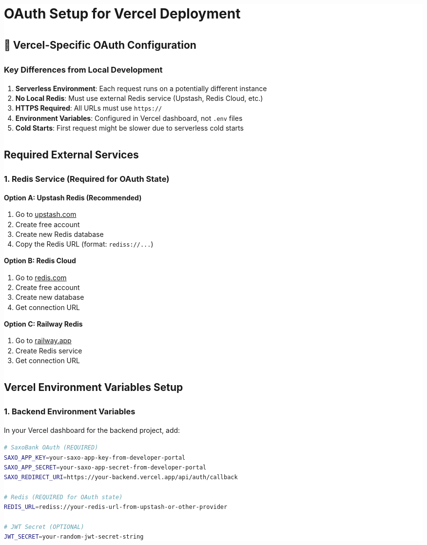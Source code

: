 # OAuth Setup for Vercel Deployment

## 🚀 Vercel-Specific OAuth Configuration

### Key Differences from Local Development

1. **Serverless Environment**: Each request runs on a potentially different instance
2. **No Local Redis**: Must use external Redis service (Upstash, Redis Cloud, etc.)
3. **HTTPS Required**: All URLs must use `https://` 
4. **Environment Variables**: Configured in Vercel dashboard, not `.env` files
5. **Cold Starts**: First request might be slower due to serverless cold starts

## Required External Services

### 1. Redis Service (Required for OAuth State)

**Option A: Upstash Redis (Recommended)**
1. Go to [upstash.com](https://upstash.com)
2. Create free account
3. Create new Redis database
4. Copy the Redis URL (format: `rediss://...`)

**Option B: Redis Cloud**
1. Go to [redis.com](https://redis.com)
2. Create free account  
3. Create new database
4. Get connection URL

**Option C: Railway Redis**
1. Go to [railway.app](https://railway.app)
2. Create Redis service
3. Get connection URL

## Vercel Environment Variables Setup

### 1. Backend Environment Variables
In your Vercel dashboard for the backend project, add:

```bash
# SaxoBank OAuth (REQUIRED)
SAXO_APP_KEY=your-saxo-app-key-from-developer-portal
SAXO_APP_SECRET=your-saxo-app-secret-from-developer-portal
SAXO_REDIRECT_URI=https://your-backend.vercel.app/api/auth/callback

# Redis (REQUIRED for OAuth state)
REDIS_URL=rediss://your-redis-url-from-upstash-or-other-provider

# JWT Secret (OPTIONAL)
JWT_SECRET=your-random-jwt-secret-string
```
